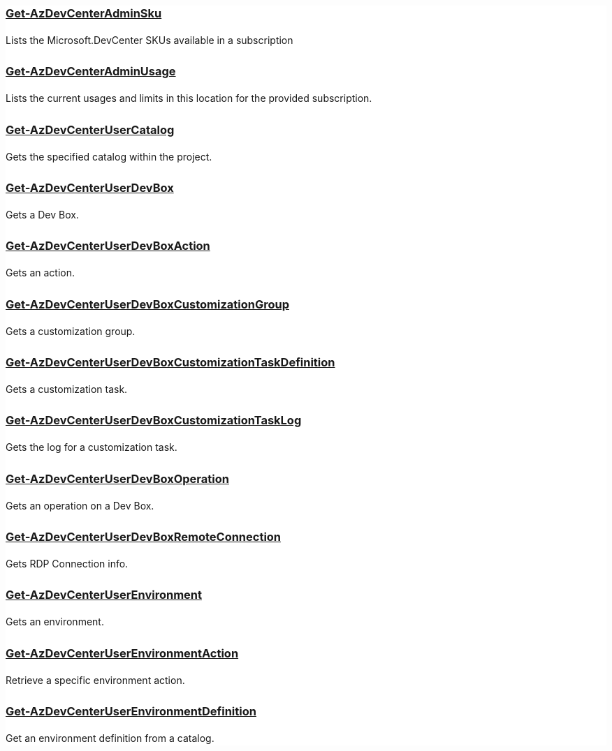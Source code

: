 ### [Get-AzDevCenterAdminSku](Get-AzDevCenterAdminSku.md)
Lists the Microsoft.DevCenter SKUs available in a subscription

### [Get-AzDevCenterAdminUsage](Get-AzDevCenterAdminUsage.md)
Lists the current usages and limits in this location for the provided subscription.

### [Get-AzDevCenterUserCatalog](Get-AzDevCenterUserCatalog.md)
Gets the specified catalog within the project.

### [Get-AzDevCenterUserDevBox](Get-AzDevCenterUserDevBox.md)
Gets a Dev Box.

### [Get-AzDevCenterUserDevBoxAction](Get-AzDevCenterUserDevBoxAction.md)
Gets an action.

### [Get-AzDevCenterUserDevBoxCustomizationGroup](Get-AzDevCenterUserDevBoxCustomizationGroup.md)
Gets a customization group.

### [Get-AzDevCenterUserDevBoxCustomizationTaskDefinition](Get-AzDevCenterUserDevBoxCustomizationTaskDefinition.md)
Gets a customization task.

### [Get-AzDevCenterUserDevBoxCustomizationTaskLog](Get-AzDevCenterUserDevBoxCustomizationTaskLog.md)
Gets the log for a customization task.

### [Get-AzDevCenterUserDevBoxOperation](Get-AzDevCenterUserDevBoxOperation.md)
Gets an operation on a Dev Box.

### [Get-AzDevCenterUserDevBoxRemoteConnection](Get-AzDevCenterUserDevBoxRemoteConnection.md)
Gets RDP Connection info.

### [Get-AzDevCenterUserEnvironment](Get-AzDevCenterUserEnvironment.md)
Gets an environment.

### [Get-AzDevCenterUserEnvironmentAction](Get-AzDevCenterUserEnvironmentAction.md)
Retrieve a specific environment action.

### [Get-AzDevCenterUserEnvironmentDefinition](Get-AzDevCenterUserEnvironmentDefinition.md)
Get an environment definition from a catalog.
